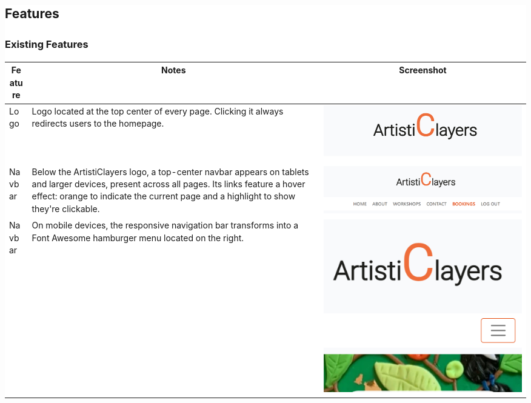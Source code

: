 
## Features

### Existing Features

| Feature | Notes | Screenshot |
| --- | --- | --- |
| Logo | Logo located at the top center of every page. Clicking it always redirects users to the homepage. | ![screenshot](documentation/features/website-logo.png) |
| Navbar | Below the ArtistiClayers logo, a top-center navbar appears on tablets and larger devices, present across all pages. Its links feature a hover effect: orange to indicate the current page and a highlight to show they're clickable.| ![screenshot](documentation/features/website-navigation-bar.png) |
| Navbar | On mobile devices, the responsive navigation bar transforms into a Font Awesome hamburger menu located on the right. | ![screenshot](documentation/features/website-navigation-bar-burgermenu-close.png) |